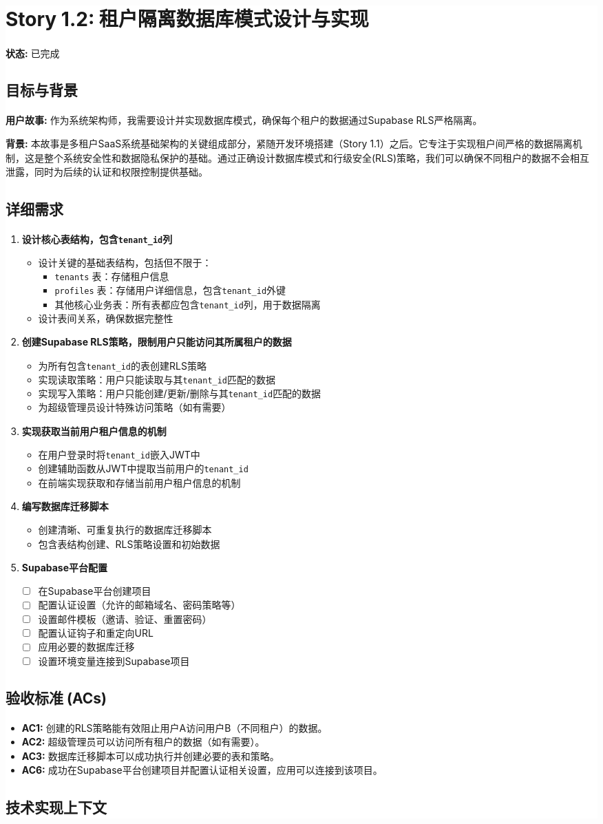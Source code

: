 # Story 1.2: 租户隔离数据库模式设计与实现

**状态:** 已完成

## 目标与背景

**用户故事:** 作为系统架构师，我需要设计并实现数据库模式，确保每个租户的数据通过Supabase RLS严格隔离。

**背景:** 本故事是多租户SaaS系统基础架构的关键组成部分，紧随开发环境搭建（Story 1.1）之后。它专注于实现租户间严格的数据隔离机制，这是整个系统安全性和数据隐私保护的基础。通过正确设计数据库模式和行级安全(RLS)策略，我们可以确保不同租户的数据不会相互泄露，同时为后续的认证和权限控制提供基础。

## 详细需求

1. **设计核心表结构，包含`tenant_id`列**
   - 设计关键的基础表结构，包括但不限于：
     - `tenants` 表：存储租户信息
     - `profiles` 表：存储用户详细信息，包含`tenant_id`外键
     - 其他核心业务表：所有表都应包含`tenant_id`列，用于数据隔离
   - 设计表间关系，确保数据完整性

2. **创建Supabase RLS策略，限制用户只能访问其所属租户的数据**
   - 为所有包含`tenant_id`的表创建RLS策略
   - 实现读取策略：用户只能读取与其`tenant_id`匹配的数据
   - 实现写入策略：用户只能创建/更新/删除与其`tenant_id`匹配的数据
   - 为超级管理员设计特殊访问策略（如有需要）

3. **实现获取当前用户租户信息的机制**
   - 在用户登录时将`tenant_id`嵌入JWT中
   - 创建辅助函数从JWT中提取当前用户的`tenant_id`
   - 在前端实现获取和存储当前用户租户信息的机制

4. **编写数据库迁移脚本**
   - 创建清晰、可重复执行的数据库迁移脚本
   - 包含表结构创建、RLS策略设置和初始数据

5. **Supabase平台配置**
   - [ ] 在Supabase平台创建项目
   - [ ] 配置认证设置（允许的邮箱域名、密码策略等）
   - [ ] 设置邮件模板（邀请、验证、重置密码）
   - [ ] 配置认证钩子和重定向URL
   - [ ] 应用必要的数据库迁移
   - [ ] 设置环境变量连接到Supabase项目

## 验收标准 (ACs)

- **AC1:** 创建的RLS策略能有效阻止用户A访问用户B（不同租户）的数据。
- **AC2:** 超级管理员可以访问所有租户的数据（如有需要）。
- **AC3:** 数据库迁移脚本可以成功执行并创建必要的表和策略。
- **AC6:** 成功在Supabase平台创建项目并配置认证相关设置，应用可以连接到该项目。

## 技术实现上下文
